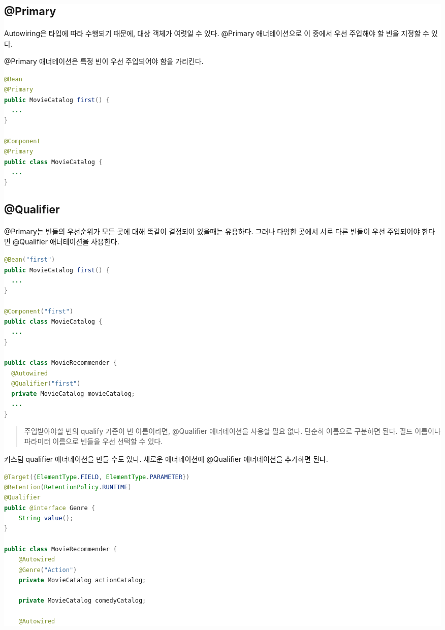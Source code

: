 ## @Primary

Autowiring은 타입에 따라 수행되기 때문에, 대상 객체가 여럿일 수 있다. @Primary 애너테이션으로 이 중에서 우선 주입해야 할 빈을 지정할 수 있다.

@Primary 애너테이션은 특정 빈이 우선 주입되어야 함을 가리킨다.

```java
@Bean
@Primary
public MovieCatalog first() {
  ...
}

@Component
@Primary
public class MovieCatalog {
  ...
}
```



## @Qualifier

@Primary는 빈들의 우선순위가 모든 곳에 대해 똑같이 결정되어 있을때는 유용하다. 그러나 다양한 곳에서 서로 다른 빈들이 우선 주입되어야 한다면 @Qualifier 애너테이션을 사용한다.

```java
@Bean("first")
public MovieCatalog first() {
  ...
}

@Component("first")
public class MovieCatalog {
  ...
}

public class MovieRecommender {
  @Autowired
  @Qualifier("first")
  private MovieCatalog movieCatalog;
  ...
}
```

> 주입받아야할 빈의 qualify 기준이 빈 이름이라면, @Qualifier 애너테이션을 사용할 필요 없다. 단순히 이름으로 구분하면 된다. 필드 이름이나 파라미터 이름으로 빈들을 우선 선택할 수 있다.

커스텀 qualifier 애너테이션을 만들 수도 있다. 새로운 애너테이션에 @Qualifier 애너테이션을 추가하면 된다.

```java
@Target({ElementType.FIELD, ElementType.PARAMETER})
@Retention(RetentionPolicy.RUNTIME)
@Qualifier
public @interface Genre {
    String value();
}

public class MovieRecommender {
    @Autowired
    @Genre("Action")
    private MovieCatalog actionCatalog;

    private MovieCatalog comedyCatalog;

    @Autowired
```